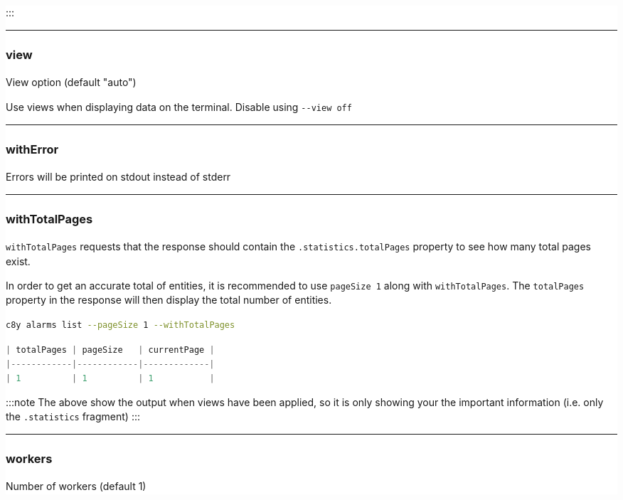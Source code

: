 </CodeExample>

:::

---

### view

View option (default "auto")

Use views when displaying data on the terminal. Disable using `--view off`

---

### withError

Errors will be printed on stdout instead of stderr

---

### withTotalPages

`withTotalPages` requests that the response should contain the `.statistics.totalPages` property to see how many total pages exist.

In order to get an accurate total of entities, it is recommended to use `pageSize 1` along with `withTotalPages`. The `totalPages` property in the response will then display the total number of entities.

<CodeExample>

```bash
c8y alarms list --pageSize 1 --withTotalPages
```

</CodeExample>

```powershell title="output"
| totalPages | pageSize   | currentPage |
|------------|------------|-------------|
| 1          | 1          | 1           |
```

:::note
The above show the output when views have been applied, so it is only showing your the important information (i.e. only the `.statistics` fragment)
:::

---

### workers

Number of workers (default 1)
